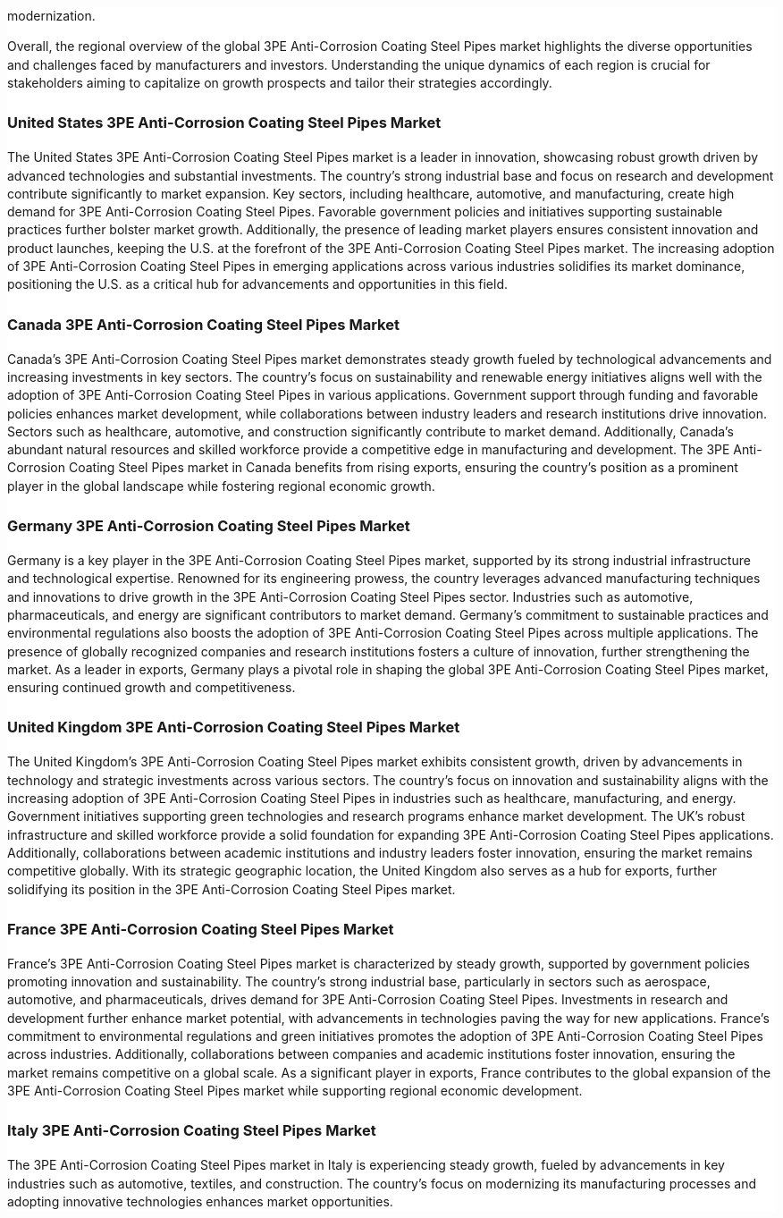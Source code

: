 modernization.</p><p>Overall, the regional overview of the global 3PE Anti-Corrosion Coating Steel Pipes market highlights the diverse opportunities and challenges faced by manufacturers and investors. Understanding the unique dynamics of each region is crucial for stakeholders aiming to capitalize on growth prospects and tailor their strategies accordingly.</p><h3>United States 3PE Anti-Corrosion Coating Steel Pipes Market</h3><p>The United States 3PE Anti-Corrosion Coating Steel Pipes market is a leader in innovation, showcasing robust growth driven by advanced technologies and substantial investments. The country&rsquo;s strong industrial base and focus on research and development contribute significantly to market expansion. Key sectors, including healthcare, automotive, and manufacturing, create high demand for 3PE Anti-Corrosion Coating Steel Pipes. Favorable government policies and initiatives supporting sustainable practices further bolster market growth. Additionally, the presence of leading market players ensures consistent innovation and product launches, keeping the U.S. at the forefront of the 3PE Anti-Corrosion Coating Steel Pipes market. The increasing adoption of 3PE Anti-Corrosion Coating Steel Pipes in emerging applications across various industries solidifies its market dominance, positioning the U.S. as a critical hub for advancements and opportunities in this field.</p><h3>Canada 3PE Anti-Corrosion Coating Steel Pipes Market</h3><p>Canada&rsquo;s 3PE Anti-Corrosion Coating Steel Pipes market demonstrates steady growth fueled by technological advancements and increasing investments in key sectors. The country&rsquo;s focus on sustainability and renewable energy initiatives aligns well with the adoption of 3PE Anti-Corrosion Coating Steel Pipes in various applications. Government support through funding and favorable policies enhances market development, while collaborations between industry leaders and research institutions drive innovation. Sectors such as healthcare, automotive, and construction significantly contribute to market demand. Additionally, Canada&rsquo;s abundant natural resources and skilled workforce provide a competitive edge in manufacturing and development. The 3PE Anti-Corrosion Coating Steel Pipes market in Canada benefits from rising exports, ensuring the country&rsquo;s position as a prominent player in the global landscape while fostering regional economic growth.</p><h3>Germany 3PE Anti-Corrosion Coating Steel Pipes Market</h3><p>Germany is a key player in the 3PE Anti-Corrosion Coating Steel Pipes market, supported by its strong industrial infrastructure and technological expertise. Renowned for its engineering prowess, the country leverages advanced manufacturing techniques and innovations to drive growth in the 3PE Anti-Corrosion Coating Steel Pipes sector. Industries such as automotive, pharmaceuticals, and energy are significant contributors to market demand. Germany&rsquo;s commitment to sustainable practices and environmental regulations also boosts the adoption of 3PE Anti-Corrosion Coating Steel Pipes across multiple applications. The presence of globally recognized companies and research institutions fosters a culture of innovation, further strengthening the market. As a leader in exports, Germany plays a pivotal role in shaping the global 3PE Anti-Corrosion Coating Steel Pipes market, ensuring continued growth and competitiveness.</p><h3>United Kingdom 3PE Anti-Corrosion Coating Steel Pipes Market</h3><p>The United Kingdom&rsquo;s 3PE Anti-Corrosion Coating Steel Pipes market exhibits consistent growth, driven by advancements in technology and strategic investments across various sectors. The country&rsquo;s focus on innovation and sustainability aligns with the increasing adoption of 3PE Anti-Corrosion Coating Steel Pipes in industries such as healthcare, manufacturing, and energy. Government initiatives supporting green technologies and research programs enhance market development. The UK&rsquo;s robust infrastructure and skilled workforce provide a solid foundation for expanding 3PE Anti-Corrosion Coating Steel Pipes applications. Additionally, collaborations between academic institutions and industry leaders foster innovation, ensuring the market remains competitive globally. With its strategic geographic location, the United Kingdom also serves as a hub for exports, further solidifying its position in the 3PE Anti-Corrosion Coating Steel Pipes market.</p><h3>France 3PE Anti-Corrosion Coating Steel Pipes Market</h3><p>France&rsquo;s 3PE Anti-Corrosion Coating Steel Pipes market is characterized by steady growth, supported by government policies promoting innovation and sustainability. The country&rsquo;s strong industrial base, particularly in sectors such as aerospace, automotive, and pharmaceuticals, drives demand for 3PE Anti-Corrosion Coating Steel Pipes. Investments in research and development further enhance market potential, with advancements in technologies paving the way for new applications. France&rsquo;s commitment to environmental regulations and green initiatives promotes the adoption of 3PE Anti-Corrosion Coating Steel Pipes across industries. Additionally, collaborations between companies and academic institutions foster innovation, ensuring the market remains competitive on a global scale. As a significant player in exports, France contributes to the global expansion of the 3PE Anti-Corrosion Coating Steel Pipes market while supporting regional economic development.</p><h3>Italy 3PE Anti-Corrosion Coating Steel Pipes Market</h3><p>The 3PE Anti-Corrosion Coating Steel Pipes market in Italy is experiencing steady growth, fueled by advancements in key industries such as automotive, textiles, and construction. The country&rsquo;s focus on modernizing its manufacturing processes and adopting innovative technologies enhances market opportunities.